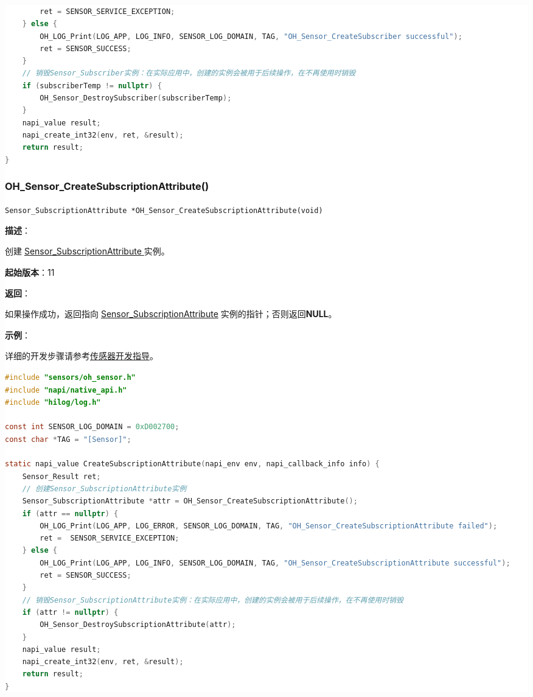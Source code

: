    ```c
           ret = SENSOR_SERVICE_EXCEPTION;
       } else {
           OH_LOG_Print(LOG_APP, LOG_INFO, SENSOR_LOG_DOMAIN, TAG, "OH_Sensor_CreateSubscriber successful");
           ret = SENSOR_SUCCESS;
       }
       // 销毁Sensor_Subscriber实例：在实际应用中，创建的实例会被用于后续操作，在不再使用时销毁
       if (subscriberTemp != nullptr) {
           OH_Sensor_DestroySubscriber(subscriberTemp);
       }
       napi_value result;
       napi_create_int32(env, ret, &result);
       return result;
   }
   ```

### OH_Sensor_CreateSubscriptionAttribute()

```
Sensor_SubscriptionAttribute *OH_Sensor_CreateSubscriptionAttribute(void)
```
**描述**：

创建 [Sensor_SubscriptionAttribute ](#sensor_subscriptionattribute)实例。

**起始版本**：11

**返回**：

如果操作成功，返回指向 [Sensor_SubscriptionAttribute](#sensor_subscriptionattribute) 实例的指针；否则返回**NULL**。

**示例**：

详细的开发步骤请参考[传感器开发指导](../../device/sensor/sensor-guidelines-capi.md)。

   ```c
   #include "sensors/oh_sensor.h"
   #include "napi/native_api.h"
   #include "hilog/log.h"

   const int SENSOR_LOG_DOMAIN = 0xD002700;
   const char *TAG = "[Sensor]";

   static napi_value CreateSubscriptionAttribute(napi_env env, napi_callback_info info) {
       Sensor_Result ret;
       // 创建Sensor_SubscriptionAttribute实例
       Sensor_SubscriptionAttribute *attr = OH_Sensor_CreateSubscriptionAttribute();
       if (attr == nullptr) {
           OH_LOG_Print(LOG_APP, LOG_ERROR, SENSOR_LOG_DOMAIN, TAG, "OH_Sensor_CreateSubscriptionAttribute failed");
           ret =  SENSOR_SERVICE_EXCEPTION;
       } else {
           OH_LOG_Print(LOG_APP, LOG_INFO, SENSOR_LOG_DOMAIN, TAG, "OH_Sensor_CreateSubscriptionAttribute successful");
           ret = SENSOR_SUCCESS;
       }
       // 销毁Sensor_SubscriptionAttribute实例：在实际应用中，创建的实例会被用于后续操作，在不再使用时销毁
       if (attr != nullptr) {
           OH_Sensor_DestroySubscriptionAttribute(attr);
       }
       napi_value result;
       napi_create_int32(env, ret, &result);
       return result;
   }
   ```
